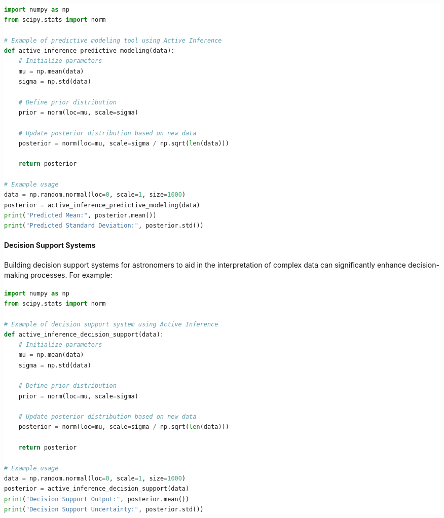 ```python
import numpy as np
from scipy.stats import norm

# Example of predictive modeling tool using Active Inference
def active_inference_predictive_modeling(data):
    # Initialize parameters
    mu = np.mean(data)
    sigma = np.std(data)
    
    # Define prior distribution
    prior = norm(loc=mu, scale=sigma)
    
    # Update posterior distribution based on new data
    posterior = norm(loc=mu, scale=sigma / np.sqrt(len(data)))
    
    return posterior

# Example usage
data = np.random.normal(loc=0, scale=1, size=1000)
posterior = active_inference_predictive_modeling(data)
print("Predicted Mean:", posterior.mean())
print("Predicted Standard Deviation:", posterior.std())
```

#### Decision Support Systems

Building decision support systems for astronomers to aid in the interpretation of complex data can significantly enhance decision-making processes. For example:

```python
import numpy as np
from scipy.stats import norm

# Example of decision support system using Active Inference
def active_inference_decision_support(data):
    # Initialize parameters
    mu = np.mean(data)
    sigma = np.std(data)
    
    # Define prior distribution
    prior = norm(loc=mu, scale=sigma)
    
    # Update posterior distribution based on new data
    posterior = norm(loc=mu, scale=sigma / np.sqrt(len(data)))
    
    return posterior

# Example usage
data = np.random.normal(loc=0, scale=1, size=1000)
posterior = active_inference_decision_support(data)
print("Decision Support Output:", posterior.mean())
print("Decision Support Uncertainty:", posterior.std())
```
